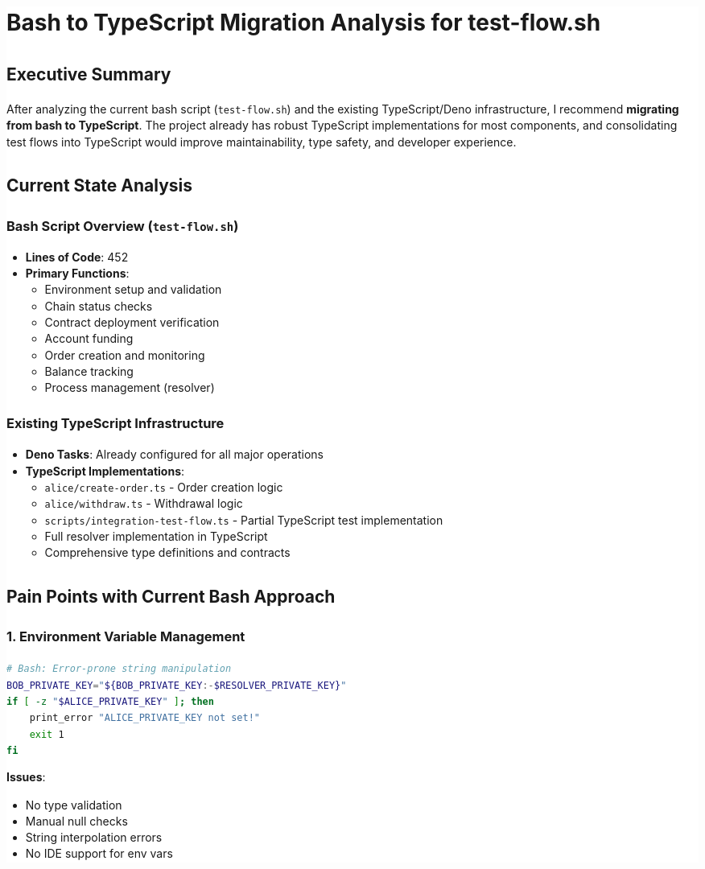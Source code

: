 # Bash to TypeScript Migration Analysis for test-flow.sh

## Executive Summary

After analyzing the current bash script (`test-flow.sh`) and the existing TypeScript/Deno infrastructure, I recommend **migrating from bash to TypeScript**. The project already has robust TypeScript implementations for most components, and consolidating test flows into TypeScript would improve maintainability, type safety, and developer experience.

## Current State Analysis

### Bash Script Overview (`test-flow.sh`)
- **Lines of Code**: 452
- **Primary Functions**: 
  - Environment setup and validation
  - Chain status checks
  - Contract deployment verification
  - Account funding
  - Order creation and monitoring
  - Balance tracking
  - Process management (resolver)

### Existing TypeScript Infrastructure
- **Deno Tasks**: Already configured for all major operations
- **TypeScript Implementations**: 
  - `alice/create-order.ts` - Order creation logic
  - `alice/withdraw.ts` - Withdrawal logic
  - `scripts/integration-test-flow.ts` - Partial TypeScript test implementation
  - Full resolver implementation in TypeScript
  - Comprehensive type definitions and contracts

## Pain Points with Current Bash Approach

### 1. **Environment Variable Management**
```bash
# Bash: Error-prone string manipulation
BOB_PRIVATE_KEY="${BOB_PRIVATE_KEY:-$RESOLVER_PRIVATE_KEY}"
if [ -z "$ALICE_PRIVATE_KEY" ]; then
    print_error "ALICE_PRIVATE_KEY not set!"
    exit 1
fi
```
**Issues**:
- No type validation
- Manual null checks
- String interpolation errors
- No IDE support for env vars
